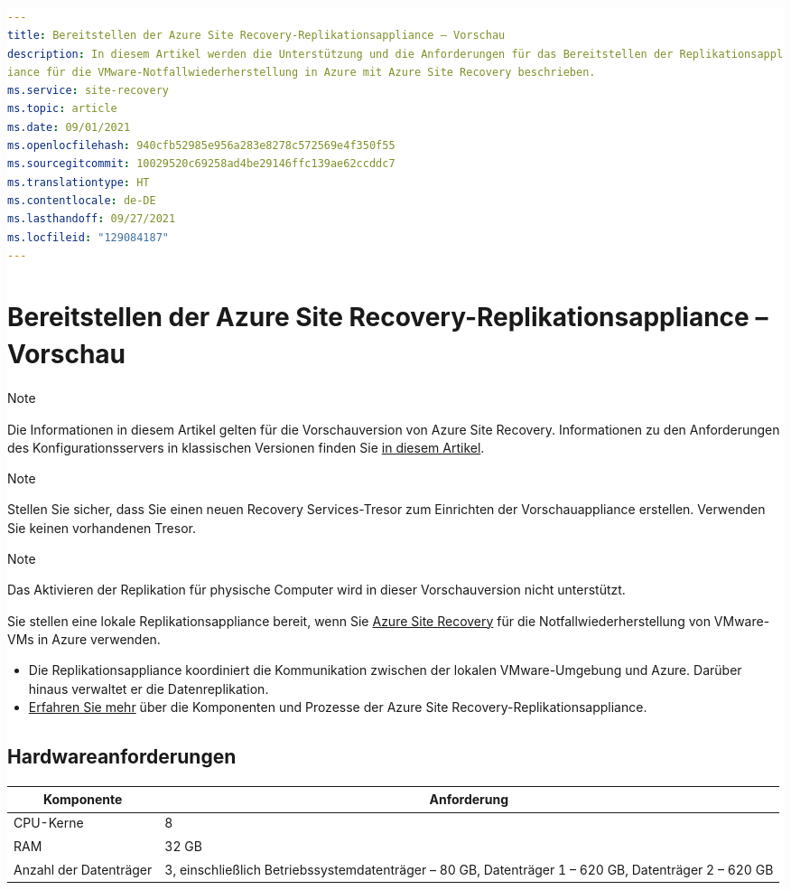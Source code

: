 ```yaml
---
title: Bereitstellen der Azure Site Recovery-Replikationsappliance – Vorschau
description: In diesem Artikel werden die Unterstützung und die Anforderungen für das Bereitstellen der Replikationsappliance für die VMware-Notfallwiederherstellung in Azure mit Azure Site Recovery beschrieben.
ms.service: site-recovery
ms.topic: article
ms.date: 09/01/2021
ms.openlocfilehash: 940cfb52985e956a283e8278c572569e4f350f55
ms.sourcegitcommit: 10029520c69258ad4be29146ffc139ae62ccddc7
ms.translationtype: HT
ms.contentlocale: de-DE
ms.lasthandoff: 09/27/2021
ms.locfileid: "129084187"
---
```

# <a name="deploy-azure-site-recovery-replication-appliance---preview"></a>Bereitstellen der Azure Site Recovery-Replikationsappliance – Vorschau

>[!NOTE]
> Die Informationen in diesem Artikel gelten für die Vorschauversion von Azure Site Recovery. Informationen zu den Anforderungen des Konfigurationsservers in klassischen Versionen finden Sie [in diesem Artikel](vmware-azure-configuration-server-requirements.md).

>[!NOTE]
> Stellen Sie sicher, dass Sie einen neuen Recovery Services-Tresor zum Einrichten der Vorschauappliance erstellen. Verwenden Sie keinen vorhandenen Tresor.

>[!NOTE]
> Das Aktivieren der Replikation für physische Computer wird in dieser Vorschauversion nicht unterstützt. 

Sie stellen eine lokale Replikationsappliance bereit, wenn Sie [Azure Site Recovery](site-recovery-overview.md) für die Notfallwiederherstellung von VMware-VMs in Azure verwenden.

- Die Replikationsappliance koordiniert die Kommunikation zwischen der lokalen VMware-Umgebung und Azure. Darüber hinaus verwaltet er die Datenreplikation.
- [Erfahren Sie mehr](vmware-azure-architecture-preview.md) über die Komponenten und Prozesse der Azure Site Recovery-Replikationsappliance.

## <a name="hardware-requirements"></a>Hardwareanforderungen

**Komponente** | **Anforderung**
--- | ---
CPU-Kerne | 8
RAM | 32 GB
Anzahl der Datenträger | 3, einschließlich Betriebssystemdatenträger – 80 GB, Datenträger 1 – 620 GB, Datenträger 2 – 620 GB
